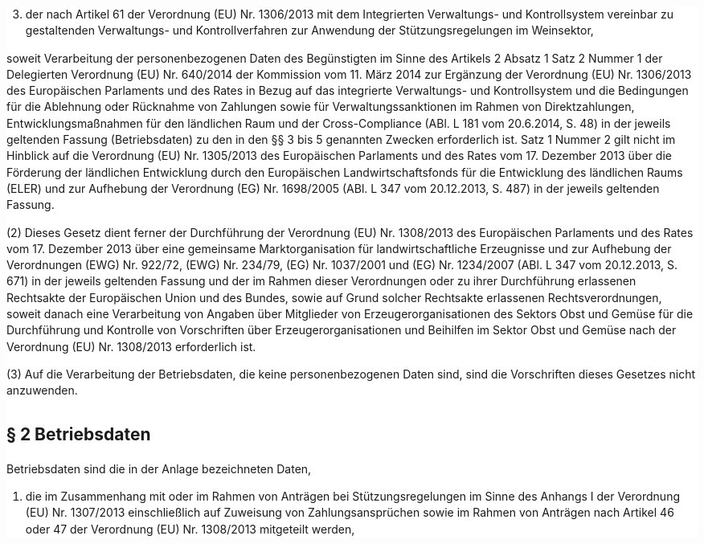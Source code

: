 
3.  der nach Artikel 61 der Verordnung (EU) Nr. 1306/2013 mit dem
    Integrierten Verwaltungs- und Kontrollsystem vereinbar zu gestaltenden
    Verwaltungs- und Kontrollverfahren zur Anwendung der
    Stützungsregelungen im Weinsektor,



soweit Verarbeitung der personenbezogenen Daten des Begünstigten im
Sinne des Artikels 2 Absatz 1 Satz 2 Nummer 1 der Delegierten
Verordnung (EU) Nr. 640/2014 der Kommission vom 11. März 2014 zur
Ergänzung der Verordnung (EU) Nr. 1306/2013 des Europäischen
Parlaments und des Rates in Bezug auf das integrierte Verwaltungs- und
Kontrollsystem und die Bedingungen für die Ablehnung oder Rücknahme
von Zahlungen sowie für Verwaltungssanktionen im Rahmen von
Direktzahlungen, Entwicklungsmaßnahmen für den ländlichen Raum und der
Cross-Compliance (ABl. L 181 vom 20.6.2014, S. 48) in der jeweils
geltenden Fassung (Betriebsdaten) zu den in den §§ 3 bis 5 genannten
Zwecken erforderlich ist. Satz 1 Nummer 2 gilt nicht im Hinblick auf
die Verordnung (EU) Nr. 1305/2013 des Europäischen Parlaments und des
Rates vom 17. Dezember 2013 über die Förderung der ländlichen
Entwicklung durch den Europäischen Landwirtschaftsfonds für die
Entwicklung des ländlichen Raums (ELER) und zur Aufhebung der
Verordnung (EG) Nr. 1698/2005 (ABl. L 347 vom 20.12.2013, S. 487) in
der jeweils geltenden Fassung.

(2) Dieses Gesetz dient ferner der Durchführung der Verordnung (EU)
Nr. 1308/2013 des Europäischen Parlaments und des Rates vom 17.
Dezember 2013 über eine gemeinsame Marktorganisation für
landwirtschaftliche Erzeugnisse und zur Aufhebung der Verordnungen
(EWG) Nr. 922/72, (EWG) Nr. 234/79, (EG) Nr. 1037/2001 und (EG) Nr.
1234/2007 (ABl. L 347 vom 20.12.2013, S. 671) in der jeweils geltenden
Fassung und der im Rahmen dieser Verordnungen oder zu ihrer
Durchführung erlassenen Rechtsakte der Europäischen Union und des
Bundes, sowie auf Grund solcher Rechtsakte erlassenen
Rechtsverordnungen, soweit danach eine Verarbeitung von Angaben über
Mitglieder von Erzeugerorganisationen des Sektors Obst und Gemüse für
die Durchführung und Kontrolle von Vorschriften über
Erzeugerorganisationen und Beihilfen im Sektor Obst und Gemüse nach
der Verordnung (EU) Nr. 1308/2013 erforderlich ist.

(3) Auf die Verarbeitung der Betriebsdaten, die keine
personenbezogenen Daten sind, sind die Vorschriften dieses Gesetzes
nicht anzuwenden.


## § 2 Betriebsdaten

Betriebsdaten sind die in der Anlage bezeichneten Daten,

1.  die im Zusammenhang mit oder im Rahmen von Anträgen bei
    Stützungsregelungen im Sinne des Anhangs I der Verordnung (EU) Nr.
    1307/2013 einschließlich auf Zuweisung von Zahlungsansprüchen sowie im
    Rahmen von Anträgen nach Artikel 46 oder 47 der Verordnung (EU) Nr.
    1308/2013 mitgeteilt werden,
